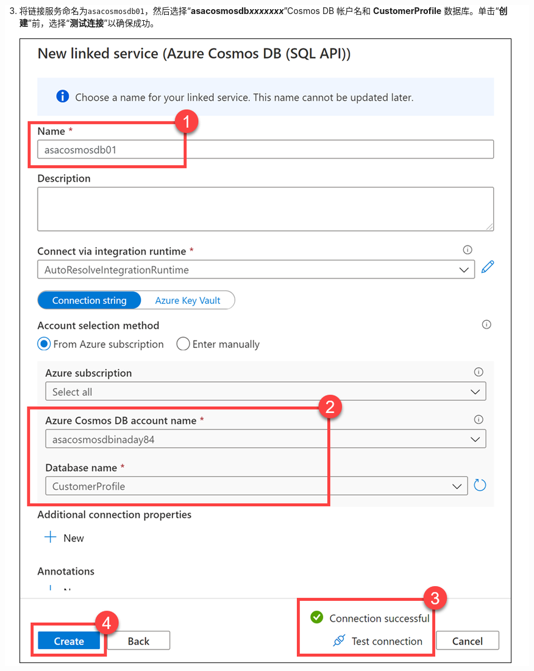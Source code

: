 3. 将链接服务命名为`asacosmosdb01`，然后选择“**asacosmosdb*xxxxxxx***”Cosmos DB 帐户名和 **CustomerProfile** 数据库。单击“**创建**”前，选择“**测试连接**”以确保成功。

    ![新建 Azure Cosmos DB 链接服务。](images/create-cosmos-db-linked-service.png "New linked service")
